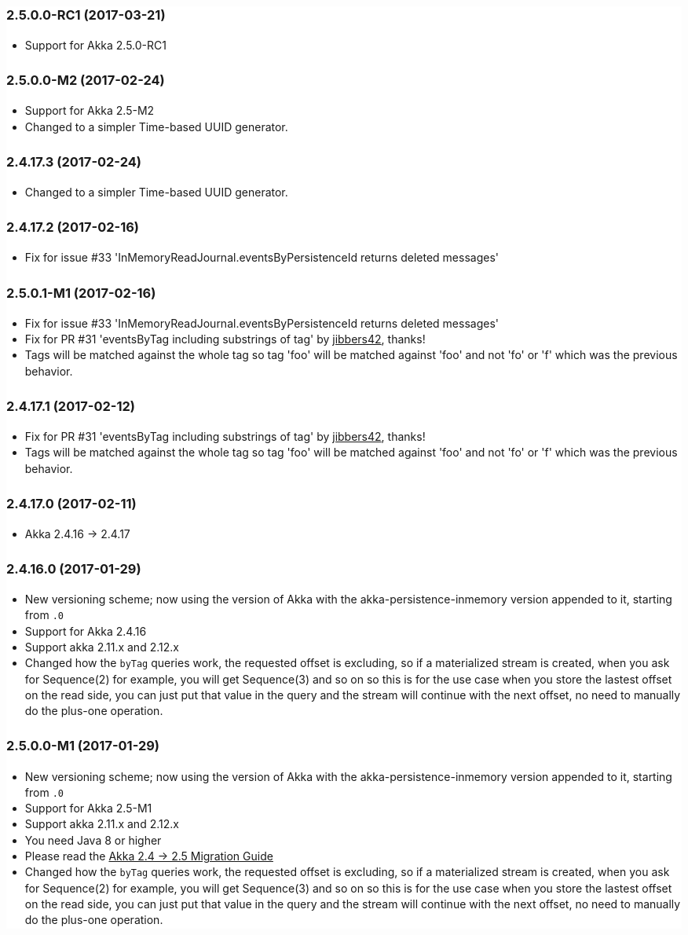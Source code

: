 ### 2.5.0.0-RC1 (2017-03-21)
  - Support for Akka 2.5.0-RC1
  
### 2.5.0.0-M2 (2017-02-24)
  - Support for Akka 2.5-M2
  - Changed to a simpler Time-based UUID generator.

### 2.4.17.3 (2017-02-24)
  - Changed to a simpler Time-based UUID generator.

### 2.4.17.2 (2017-02-16)
  - Fix for issue #33 'InMemoryReadJournal.eventsByPersistenceId returns deleted messages'

### 2.5.0.1-M1 (2017-02-16)
  - Fix for issue #33 'InMemoryReadJournal.eventsByPersistenceId returns deleted messages'
  - Fix for PR #31 'eventsByTag including substrings of tag' by [jibbers42](https://github.com/jibbers42), thanks!
  - Tags will be matched against the whole tag so tag 'foo' will be matched against 'foo' and not 'fo' or 'f' which was the previous behavior.

### 2.4.17.1 (2017-02-12)
  - Fix for PR #31 'eventsByTag including substrings of tag' by [jibbers42](https://github.com/jibbers42), thanks!
  - Tags will be matched against the whole tag so tag 'foo' will be matched against 'foo' and not 'fo' or 'f' which was the previous behavior.

### 2.4.17.0 (2017-02-11)
  - Akka 2.4.16 -> 2.4.17

### 2.4.16.0 (2017-01-29)
  - New versioning scheme; now using the version of Akka with the akka-persistence-inmemory version appended to it, starting from `.0`
  - Support for Akka 2.4.16
  - Support akka 2.11.x and 2.12.x
  - Changed how the `byTag` queries work, the requested offset is excluding, so if a materialized stream is created, when you ask for Sequence(2) for example, you will get Sequence(3) and so on
    so this is for the use case when you store the lastest offset on the read side, you can just put that value in the query and the stream will continue with the next offset,
    no need to manually do the plus-one operation.

### 2.5.0.0-M1 (2017-01-29)
  - New versioning scheme; now using the version of Akka with the akka-persistence-inmemory version appended to it, starting from `.0`
  - Support for Akka 2.5-M1
  - Support akka 2.11.x and 2.12.x
  - You need Java 8 or higher
  - Please read the [Akka 2.4 -> 2.5 Migration Guide](http://doc.org.apache.pekko.io/docs/akka/2.5-M1/project/migration-guide-2.4.x-2.5.x.html)
  - Changed how the `byTag` queries work, the requested offset is excluding, so if a materialized stream is created, when you ask for Sequence(2) for example, you will get Sequence(3) and so on
    so this is for the use case when you store the lastest offset on the read side, you can just put that value in the query and the stream will continue with the next offset,
    no need to manually do the plus-one operation.
